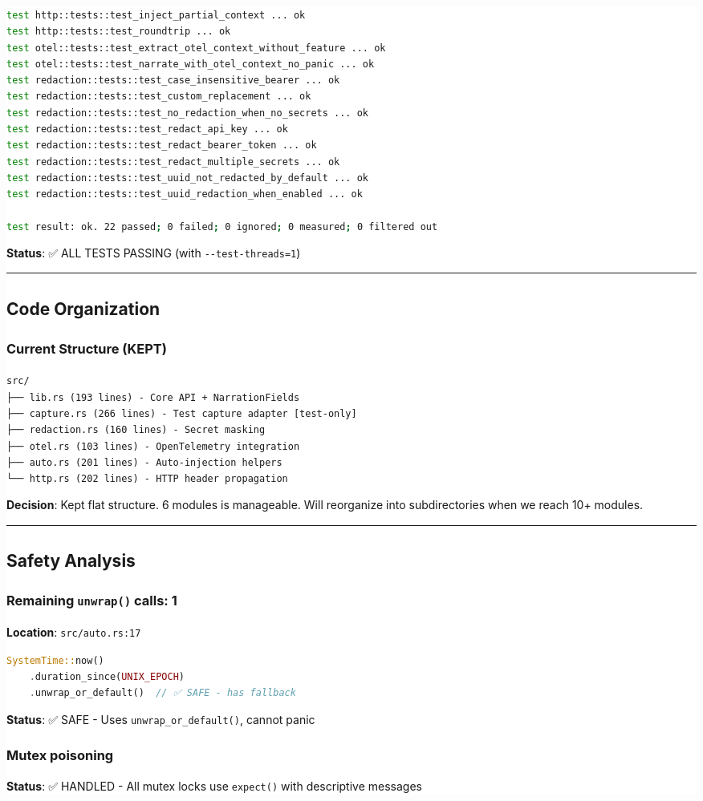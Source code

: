 ```bash
test http::tests::test_inject_partial_context ... ok
test http::tests::test_roundtrip ... ok
test otel::tests::test_extract_otel_context_without_feature ... ok
test otel::tests::test_narrate_with_otel_context_no_panic ... ok
test redaction::tests::test_case_insensitive_bearer ... ok
test redaction::tests::test_custom_replacement ... ok
test redaction::tests::test_no_redaction_when_no_secrets ... ok
test redaction::tests::test_redact_api_key ... ok
test redaction::tests::test_redact_bearer_token ... ok
test redaction::tests::test_redact_multiple_secrets ... ok
test redaction::tests::test_uuid_not_redacted_by_default ... ok
test redaction::tests::test_uuid_redaction_when_enabled ... ok

test result: ok. 22 passed; 0 failed; 0 ignored; 0 measured; 0 filtered out
```

**Status**: ✅ ALL TESTS PASSING (with `--test-threads=1`)

---

## Code Organization

### Current Structure (KEPT)
```
src/
├── lib.rs (193 lines) - Core API + NarrationFields
├── capture.rs (266 lines) - Test capture adapter [test-only]
├── redaction.rs (160 lines) - Secret masking
├── otel.rs (103 lines) - OpenTelemetry integration
├── auto.rs (201 lines) - Auto-injection helpers
└── http.rs (202 lines) - HTTP header propagation
```

**Decision**: Kept flat structure. 6 modules is manageable. Will reorganize into subdirectories when we reach 10+ modules.

---

## Safety Analysis

### Remaining `unwrap()` calls: 1

**Location**: `src/auto.rs:17`
```rust
SystemTime::now()
    .duration_since(UNIX_EPOCH)
    .unwrap_or_default()  // ✅ SAFE - has fallback
```
**Status**: ✅ SAFE - Uses `unwrap_or_default()`, cannot panic

### Mutex poisoning
**Status**: ✅ HANDLED - All mutex locks use `expect()` with descriptive messages
